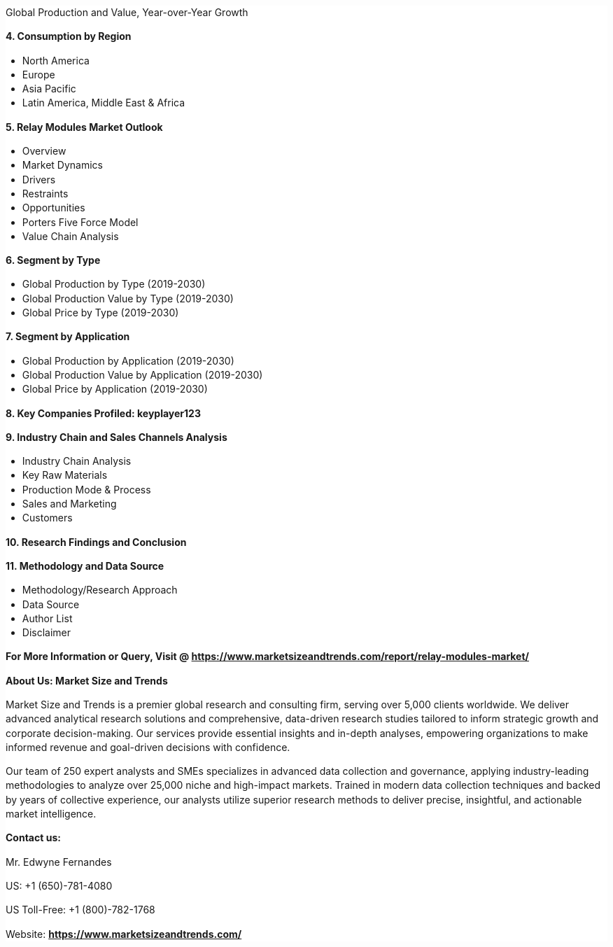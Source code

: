 Global Production and Value, Year-over-Year Growth</li></ul><p><strong>4. Consumption by Region</strong></p><ul><li>North America</li><li>Europe</li><li>Asia Pacific</li><li>Latin America, Middle East &amp; Africa</li></ul><p><strong>5. Relay Modules Market Outlook</strong></p><ul><li>Overview</li><li>Market Dynamics</li><li>Drivers</li><li>Restraints</li><li>Opportunities</li><li>Porters Five Force Model</li><li>Value Chain Analysis&nbsp;</li></ul><p><strong>6. Segment by Type</strong></p><ul><li>Global Production by Type (2019-2030)</li><li>Global Production Value by Type (2019-2030)</li><li>Global Price by Type (2019-2030)</li></ul><p><strong>7. Segment by Application</strong></p><ul><li>Global Production by Application (2019-2030)</li><li>Global Production Value by Application (2019-2030)</li><li>Global Price by Application (2019-2030)</li></ul><p><strong>8. Key Companies Profiled: keyplayer123</strong></p><p><strong>9. Industry Chain and Sales Channels Analysis</strong></p><ul><li>Industry Chain Analysis</li><li>Key Raw Materials</li><li>Production Mode &amp; Process</li><li>Sales and Marketing</li><li>Customers</li></ul><p><strong>10. Research Findings and Conclusion</strong></p><p><strong>11. Methodology and Data Source</strong></p><ul><li>Methodology/Research Approach</li><li>Data Source</li><li>Author List</li><li>Disclaimer</li></ul></p><p><strong>For More Information or Query, Visit @ <a href="https://www.marketsizeandtrends.com/report/relay-modules-market/">https://www.marketsizeandtrends.com/report/relay-modules-market/</a></strong></p><p><strong>About Us: Market Size and Trends</strong></p><p>Market Size and Trends is a premier global research and consulting firm, serving over 5,000 clients worldwide. We deliver advanced analytical research solutions and comprehensive, data-driven research studies tailored to inform strategic growth and corporate decision-making. Our services provide essential insights and in-depth analyses, empowering organizations to make informed revenue and goal-driven decisions with confidence.</p><p>Our team of 250 expert analysts and SMEs specializes in advanced data collection and governance, applying industry-leading methodologies to analyze over 25,000 niche and high-impact markets. Trained in modern data collection techniques and backed by years of collective experience, our analysts utilize superior research methods to deliver precise, insightful, and actionable market intelligence.</p><p><strong>Contact us:</strong></p><p>Mr. Edwyne Fernandes</p><p>US: +1 (650)-781-4080</p><p>US Toll-Free: +1 (800)-782-1768</p><p>Website: <strong><a href="https://www.marketsizeandtrends.com/">https://www.marketsizeandtrends.com/</a></strong></p>
